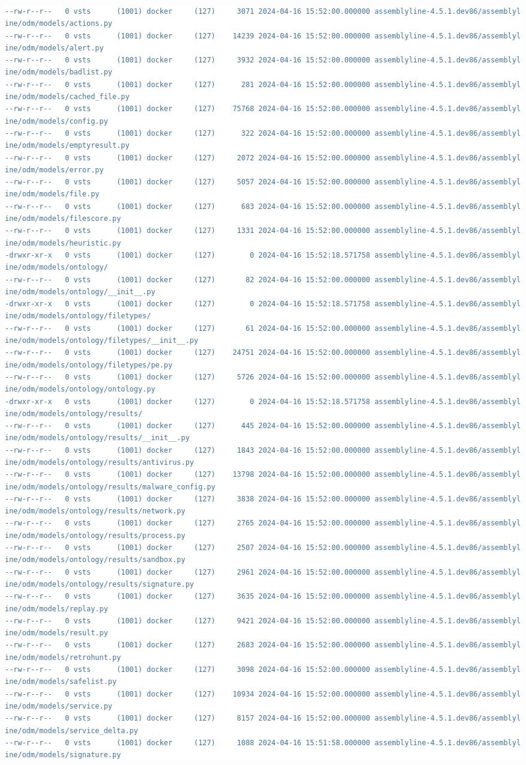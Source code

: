 ```diff
--rw-r--r--   0 vsts      (1001) docker     (127)     3071 2024-04-16 15:52:00.000000 assemblyline-4.5.1.dev86/assemblyline/odm/models/actions.py
--rw-r--r--   0 vsts      (1001) docker     (127)    14239 2024-04-16 15:52:00.000000 assemblyline-4.5.1.dev86/assemblyline/odm/models/alert.py
--rw-r--r--   0 vsts      (1001) docker     (127)     3932 2024-04-16 15:52:00.000000 assemblyline-4.5.1.dev86/assemblyline/odm/models/badlist.py
--rw-r--r--   0 vsts      (1001) docker     (127)      281 2024-04-16 15:52:00.000000 assemblyline-4.5.1.dev86/assemblyline/odm/models/cached_file.py
--rw-r--r--   0 vsts      (1001) docker     (127)    75768 2024-04-16 15:52:00.000000 assemblyline-4.5.1.dev86/assemblyline/odm/models/config.py
--rw-r--r--   0 vsts      (1001) docker     (127)      322 2024-04-16 15:52:00.000000 assemblyline-4.5.1.dev86/assemblyline/odm/models/emptyresult.py
--rw-r--r--   0 vsts      (1001) docker     (127)     2072 2024-04-16 15:52:00.000000 assemblyline-4.5.1.dev86/assemblyline/odm/models/error.py
--rw-r--r--   0 vsts      (1001) docker     (127)     5057 2024-04-16 15:52:00.000000 assemblyline-4.5.1.dev86/assemblyline/odm/models/file.py
--rw-r--r--   0 vsts      (1001) docker     (127)      683 2024-04-16 15:52:00.000000 assemblyline-4.5.1.dev86/assemblyline/odm/models/filescore.py
--rw-r--r--   0 vsts      (1001) docker     (127)     1331 2024-04-16 15:52:00.000000 assemblyline-4.5.1.dev86/assemblyline/odm/models/heuristic.py
-drwxr-xr-x   0 vsts      (1001) docker     (127)        0 2024-04-16 15:52:18.571758 assemblyline-4.5.1.dev86/assemblyline/odm/models/ontology/
--rw-r--r--   0 vsts      (1001) docker     (127)       82 2024-04-16 15:52:00.000000 assemblyline-4.5.1.dev86/assemblyline/odm/models/ontology/__init__.py
-drwxr-xr-x   0 vsts      (1001) docker     (127)        0 2024-04-16 15:52:18.571758 assemblyline-4.5.1.dev86/assemblyline/odm/models/ontology/filetypes/
--rw-r--r--   0 vsts      (1001) docker     (127)       61 2024-04-16 15:52:00.000000 assemblyline-4.5.1.dev86/assemblyline/odm/models/ontology/filetypes/__init__.py
--rw-r--r--   0 vsts      (1001) docker     (127)    24751 2024-04-16 15:52:00.000000 assemblyline-4.5.1.dev86/assemblyline/odm/models/ontology/filetypes/pe.py
--rw-r--r--   0 vsts      (1001) docker     (127)     5726 2024-04-16 15:52:00.000000 assemblyline-4.5.1.dev86/assemblyline/odm/models/ontology/ontology.py
-drwxr-xr-x   0 vsts      (1001) docker     (127)        0 2024-04-16 15:52:18.571758 assemblyline-4.5.1.dev86/assemblyline/odm/models/ontology/results/
--rw-r--r--   0 vsts      (1001) docker     (127)      445 2024-04-16 15:52:00.000000 assemblyline-4.5.1.dev86/assemblyline/odm/models/ontology/results/__init__.py
--rw-r--r--   0 vsts      (1001) docker     (127)     1843 2024-04-16 15:52:00.000000 assemblyline-4.5.1.dev86/assemblyline/odm/models/ontology/results/antivirus.py
--rw-r--r--   0 vsts      (1001) docker     (127)    13798 2024-04-16 15:52:00.000000 assemblyline-4.5.1.dev86/assemblyline/odm/models/ontology/results/malware_config.py
--rw-r--r--   0 vsts      (1001) docker     (127)     3838 2024-04-16 15:52:00.000000 assemblyline-4.5.1.dev86/assemblyline/odm/models/ontology/results/network.py
--rw-r--r--   0 vsts      (1001) docker     (127)     2765 2024-04-16 15:52:00.000000 assemblyline-4.5.1.dev86/assemblyline/odm/models/ontology/results/process.py
--rw-r--r--   0 vsts      (1001) docker     (127)     2507 2024-04-16 15:52:00.000000 assemblyline-4.5.1.dev86/assemblyline/odm/models/ontology/results/sandbox.py
--rw-r--r--   0 vsts      (1001) docker     (127)     2961 2024-04-16 15:52:00.000000 assemblyline-4.5.1.dev86/assemblyline/odm/models/ontology/results/signature.py
--rw-r--r--   0 vsts      (1001) docker     (127)     3635 2024-04-16 15:52:00.000000 assemblyline-4.5.1.dev86/assemblyline/odm/models/replay.py
--rw-r--r--   0 vsts      (1001) docker     (127)     9421 2024-04-16 15:52:00.000000 assemblyline-4.5.1.dev86/assemblyline/odm/models/result.py
--rw-r--r--   0 vsts      (1001) docker     (127)     2683 2024-04-16 15:52:00.000000 assemblyline-4.5.1.dev86/assemblyline/odm/models/retrohunt.py
--rw-r--r--   0 vsts      (1001) docker     (127)     3098 2024-04-16 15:52:00.000000 assemblyline-4.5.1.dev86/assemblyline/odm/models/safelist.py
--rw-r--r--   0 vsts      (1001) docker     (127)    10934 2024-04-16 15:52:00.000000 assemblyline-4.5.1.dev86/assemblyline/odm/models/service.py
--rw-r--r--   0 vsts      (1001) docker     (127)     8157 2024-04-16 15:52:00.000000 assemblyline-4.5.1.dev86/assemblyline/odm/models/service_delta.py
--rw-r--r--   0 vsts      (1001) docker     (127)     1088 2024-04-16 15:51:58.000000 assemblyline-4.5.1.dev86/assemblyline/odm/models/signature.py
```